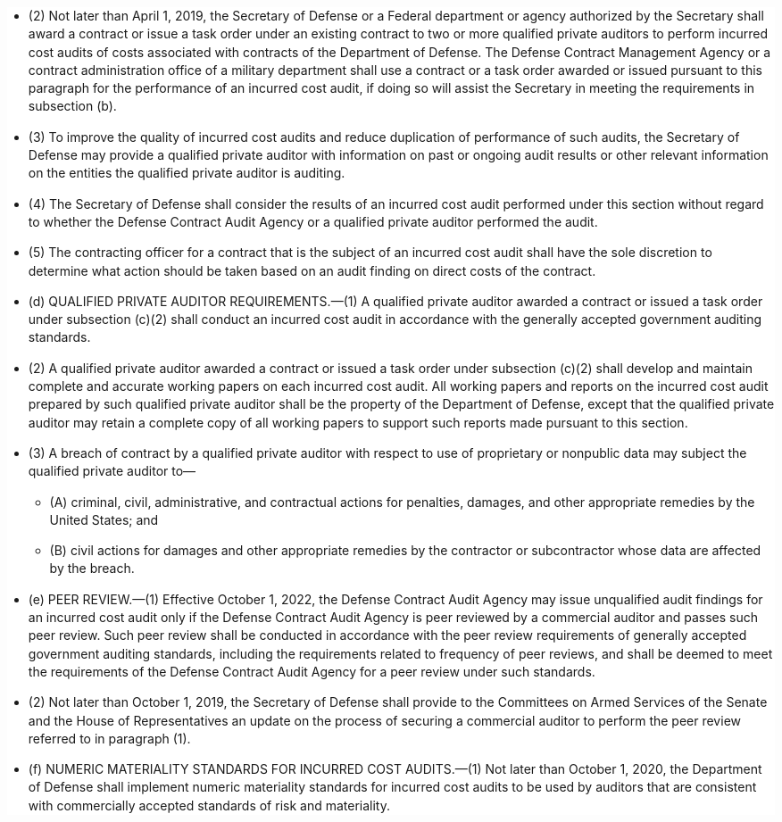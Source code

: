 
* (2) Not later than April 1, 2019, the Secretary of Defense or a Federal department or agency authorized by the Secretary shall award a contract or issue a task order under an existing contract to two or more qualified private auditors to perform incurred cost audits of costs associated with contracts of the Department of Defense. The Defense Contract Management Agency or a contract administration office of a military department shall use a contract or a task order awarded or issued pursuant to this paragraph for the performance of an incurred cost audit, if doing so will assist the Secretary in meeting the requirements in subsection (b).

* (3) To improve the quality of incurred cost audits and reduce duplication of performance of such audits, the Secretary of Defense may provide a qualified private auditor with information on past or ongoing audit results or other relevant information on the entities the qualified private auditor is auditing.

* (4) The Secretary of Defense shall consider the results of an incurred cost audit performed under this section without regard to whether the Defense Contract Audit Agency or a qualified private auditor performed the audit.

* (5) The contracting officer for a contract that is the subject of an incurred cost audit shall have the sole discretion to determine what action should be taken based on an audit finding on direct costs of the contract.

* (d) QUALIFIED PRIVATE AUDITOR REQUIREMENTS.—(1) A qualified private auditor awarded a contract or issued a task order under subsection (c)(2) shall conduct an incurred cost audit in accordance with the generally accepted government auditing standards.

* (2) A qualified private auditor awarded a contract or issued a task order under subsection (c)(2) shall develop and maintain complete and accurate working papers on each incurred cost audit. All working papers and reports on the incurred cost audit prepared by such qualified private auditor shall be the property of the Department of Defense, except that the qualified private auditor may retain a complete copy of all working papers to support such reports made pursuant to this section.

* (3) A breach of contract by a qualified private auditor with respect to use of proprietary or nonpublic data may subject the qualified private auditor to—

  * (A) criminal, civil, administrative, and contractual actions for penalties, damages, and other appropriate remedies by the United States; and

  * (B) civil actions for damages and other appropriate remedies by the contractor or subcontractor whose data are affected by the breach.


* (e) PEER REVIEW.—(1) Effective October 1, 2022, the Defense Contract Audit Agency may issue unqualified audit findings for an incurred cost audit only if the Defense Contract Audit Agency is peer reviewed by a commercial auditor and passes such peer review. Such peer review shall be conducted in accordance with the peer review requirements of generally accepted government auditing standards, including the requirements related to frequency of peer reviews, and shall be deemed to meet the requirements of the Defense Contract Audit Agency for a peer review under such standards.

* (2) Not later than October 1, 2019, the Secretary of Defense shall provide to the Committees on Armed Services of the Senate and the House of Representatives an update on the process of securing a commercial auditor to perform the peer review referred to in paragraph (1).

* (f) NUMERIC MATERIALITY STANDARDS FOR INCURRED COST AUDITS.—(1) Not later than October 1, 2020, the Department of Defense shall implement numeric materiality standards for incurred cost audits to be used by auditors that are consistent with commercially accepted standards of risk and materiality.
